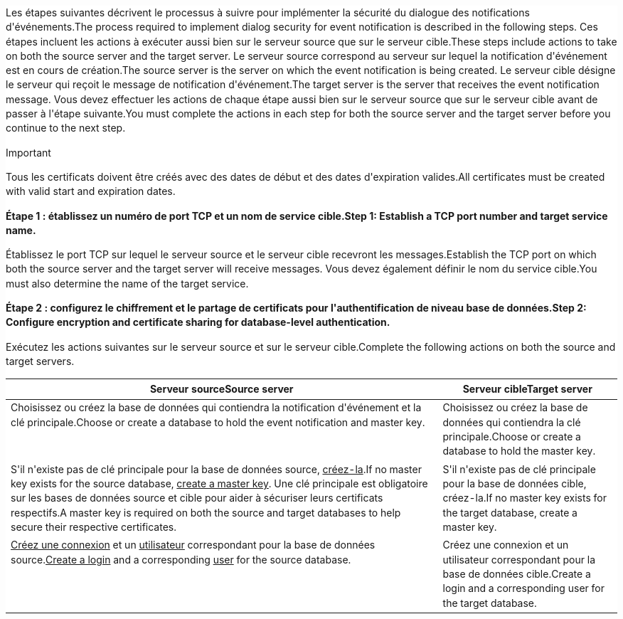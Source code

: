  <span data-ttu-id="c3a50-108">Les étapes suivantes décrivent le processus à suivre pour implémenter la sécurité du dialogue des notifications d'événements.</span><span class="sxs-lookup"><span data-stu-id="c3a50-108">The process required to implement dialog security for event notification is described in the following steps.</span></span> <span data-ttu-id="c3a50-109">Ces étapes incluent les actions à exécuter aussi bien sur le serveur source que sur le serveur cible.</span><span class="sxs-lookup"><span data-stu-id="c3a50-109">These steps include actions to take on both the source server and the target server.</span></span> <span data-ttu-id="c3a50-110">Le serveur source correspond au serveur sur lequel la notification d'événement est en cours de création.</span><span class="sxs-lookup"><span data-stu-id="c3a50-110">The source server is the server on which the event notification is being created.</span></span> <span data-ttu-id="c3a50-111">Le serveur cible désigne le serveur qui reçoit le message de notification d'événement.</span><span class="sxs-lookup"><span data-stu-id="c3a50-111">The target server is the server that receives the event notification message.</span></span> <span data-ttu-id="c3a50-112">Vous devez effectuer les actions de chaque étape aussi bien sur le serveur source que sur le serveur cible avant de passer à l'étape suivante.</span><span class="sxs-lookup"><span data-stu-id="c3a50-112">You must complete the actions in each step for both the source server and the target server before you continue to the next step.</span></span>  
  
> [!IMPORTANT]  
>  <span data-ttu-id="c3a50-113">Tous les certificats doivent être créés avec des dates de début et des dates d'expiration valides.</span><span class="sxs-lookup"><span data-stu-id="c3a50-113">All certificates must be created with valid start and expiration dates.</span></span>  
  
 <span data-ttu-id="c3a50-114">**Étape 1 : établissez un numéro de port TCP et un nom de service cible.**</span><span class="sxs-lookup"><span data-stu-id="c3a50-114">**Step 1: Establish a TCP port number and target service name.**</span></span>  
  
 <span data-ttu-id="c3a50-115">Établissez le port TCP sur lequel le serveur source et le serveur cible recevront les messages.</span><span class="sxs-lookup"><span data-stu-id="c3a50-115">Establish the TCP port on which both the source server and the target server will receive messages.</span></span> <span data-ttu-id="c3a50-116">Vous devez également définir le nom du service cible.</span><span class="sxs-lookup"><span data-stu-id="c3a50-116">You must also determine the name of the target service.</span></span>  
  
 <span data-ttu-id="c3a50-117">**Étape 2 : configurez le chiffrement et le partage de certificats pour l'authentification de niveau base de données.**</span><span class="sxs-lookup"><span data-stu-id="c3a50-117">**Step 2: Configure encryption and certificate sharing for database-level authentication.**</span></span>  
  
 <span data-ttu-id="c3a50-118">Exécutez les actions suivantes sur le serveur source et sur le serveur cible.</span><span class="sxs-lookup"><span data-stu-id="c3a50-118">Complete the following actions on both the source and target servers.</span></span>  
  
|<span data-ttu-id="c3a50-119">Serveur source</span><span class="sxs-lookup"><span data-stu-id="c3a50-119">Source server</span></span>|<span data-ttu-id="c3a50-120">Serveur cible</span><span class="sxs-lookup"><span data-stu-id="c3a50-120">Target server</span></span>|  
|-------------------|-------------------|  
|<span data-ttu-id="c3a50-121">Choisissez ou créez la base de données qui contiendra la notification d'événement et la clé principale.</span><span class="sxs-lookup"><span data-stu-id="c3a50-121">Choose or create a database to hold the event notification and master key.</span></span>|<span data-ttu-id="c3a50-122">Choisissez ou créez la base de données qui contiendra la clé principale.</span><span class="sxs-lookup"><span data-stu-id="c3a50-122">Choose or create a database to hold the master key.</span></span>|  
|<span data-ttu-id="c3a50-123">S'il n'existe pas de clé principale pour la base de données source, [créez-la](/sql/t-sql/statements/create-master-key-transact-sql).</span><span class="sxs-lookup"><span data-stu-id="c3a50-123">If no master key exists for the source database, [create a master key](/sql/t-sql/statements/create-master-key-transact-sql).</span></span> <span data-ttu-id="c3a50-124">Une clé principale est obligatoire sur les bases de données source et cible pour aider à sécuriser leurs certificats respectifs.</span><span class="sxs-lookup"><span data-stu-id="c3a50-124">A master key is required on both the source and target databases to help secure their respective certificates.</span></span>|<span data-ttu-id="c3a50-125">S'il n'existe pas de clé principale pour la base de données cible, créez-la.</span><span class="sxs-lookup"><span data-stu-id="c3a50-125">If no master key exists for the target database, create a master key.</span></span>|  
|<span data-ttu-id="c3a50-126">[Créez une connexion](/sql/t-sql/statements/create-login-transact-sql) et un [utilisateur](/sql/t-sql/statements/create-user-transact-sql) correspondant pour la base de données source.</span><span class="sxs-lookup"><span data-stu-id="c3a50-126">[Create a login](/sql/t-sql/statements/create-login-transact-sql) and a corresponding [user](/sql/t-sql/statements/create-user-transact-sql) for the source database.</span></span>|<span data-ttu-id="c3a50-127">Créez une connexion et un utilisateur correspondant pour la base de données cible.</span><span class="sxs-lookup"><span data-stu-id="c3a50-127">Create a login and a corresponding user for the target database.</span></span>|  